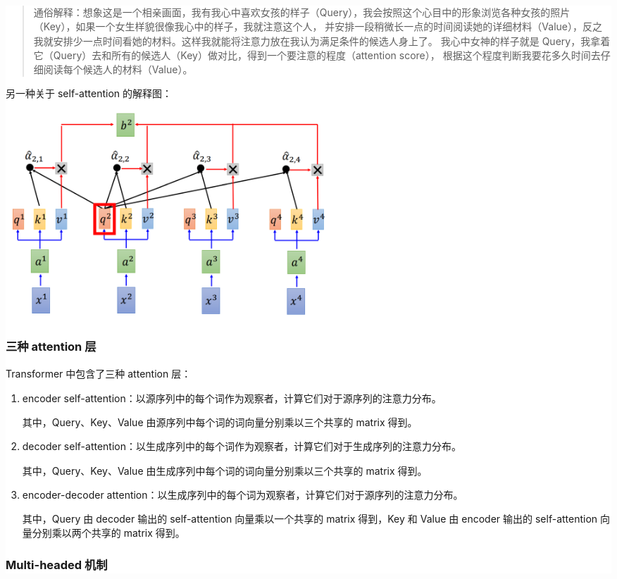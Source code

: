 > 通俗解释：想象这是一个相亲画面，我有我心中喜欢女孩的样子（Query），我会按照这个心目中的形象浏览各种女孩的照片（Key），如果一个女生样貌很像我心中的样子，我就注意这个人， 并安排一段稍微长一点的时间阅读她的详细材料（Value），反之我就安排少一点时间看她的材料。这样我就能将注意力放在我认为满足条件的候选人身上了。 我心中女神的样子就是 Query，我拿着它（Query）去和所有的候选人（Key）做对比，得到一个要注意的程度（attention score）， 根据这个程度判断我要花多久时间去仔细阅读每个候选人的材料（Value）。

另一种关于  self-attention 的解释图：

<img src="../assets/image-20210624224759961.png" alt="image-20210624224759961" style="zoom:45%;" />

### 三种 attention 层

Transformer 中包含了三种 attention 层：

1. encoder self-attention：以源序列中的每个词作为观察者，计算它们对于源序列的注意力分布。

   其中，Query、Key、Value 由源序列中每个词的词向量分别乘以三个共享的 matrix 得到。

2. decoder self-attention：以生成序列中的每个词作为观察者，计算它们对于生成序列的注意力分布。

   其中，Query、Key、Value 由生成序列中每个词的词向量分别乘以三个共享的 matrix 得到。

3. encoder-decoder attention：以生成序列中的每个词为观察者，计算它们对于源序列的注意力分布。

   其中，Query 由 decoder 输出的 self-attention 向量乘以一个共享的 matrix 得到，Key 和 Value 由 encoder 输出的 self-attention 向量分别乘以两个共享的 matrix 得到。

### Multi-headed 机制
